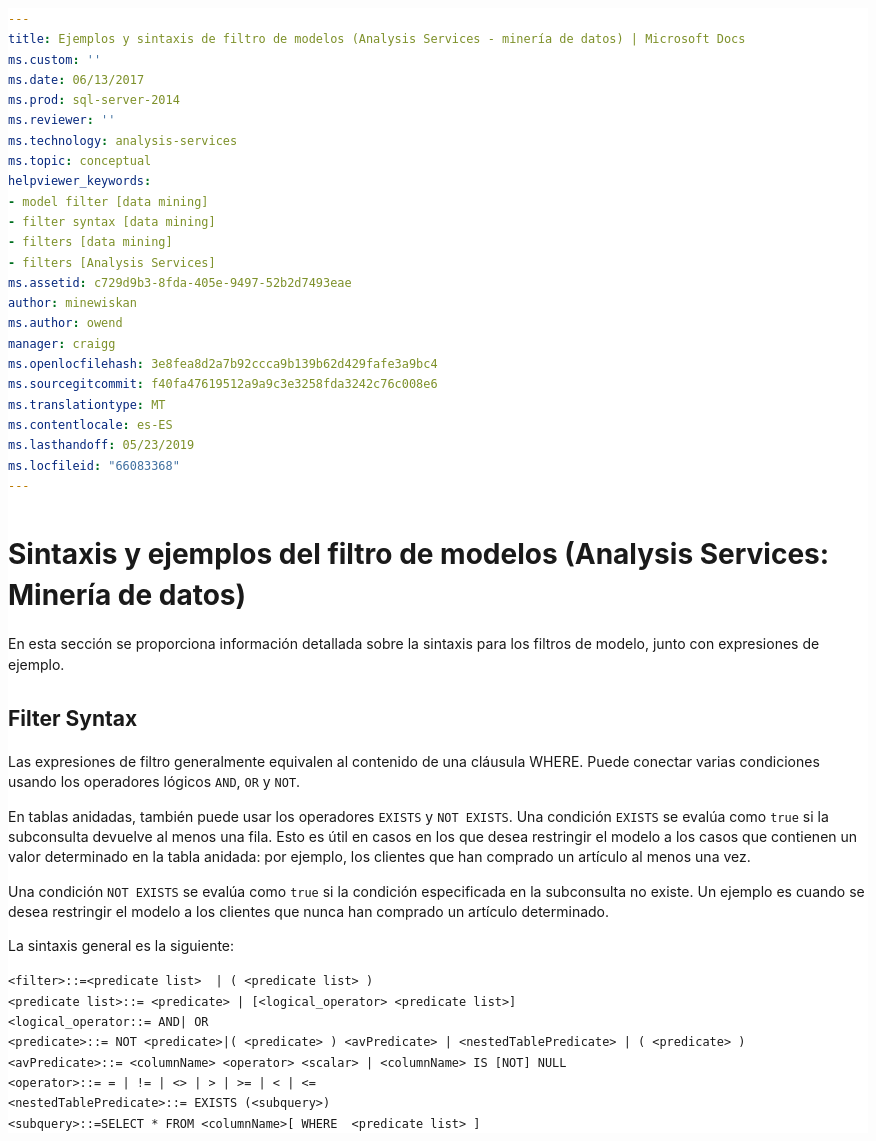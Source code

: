 ```yaml
---
title: Ejemplos y sintaxis de filtro de modelos (Analysis Services - minería de datos) | Microsoft Docs
ms.custom: ''
ms.date: 06/13/2017
ms.prod: sql-server-2014
ms.reviewer: ''
ms.technology: analysis-services
ms.topic: conceptual
helpviewer_keywords:
- model filter [data mining]
- filter syntax [data mining]
- filters [data mining]
- filters [Analysis Services]
ms.assetid: c729d9b3-8fda-405e-9497-52b2d7493eae
author: minewiskan
ms.author: owend
manager: craigg
ms.openlocfilehash: 3e8fea8d2a7b92ccca9b139b62d429fafe3a9bc4
ms.sourcegitcommit: f40fa47619512a9a9c3e3258fda3242c76c008e6
ms.translationtype: MT
ms.contentlocale: es-ES
ms.lasthandoff: 05/23/2019
ms.locfileid: "66083368"
---
```

# <a name="model-filter-syntax-and-examples-analysis-services---data-mining"></a>Sintaxis y ejemplos del filtro de modelos (Analysis Services: Minería de datos)
  En esta sección se proporciona información detallada sobre la sintaxis para los filtros de modelo, junto con expresiones de ejemplo.  
  
 
  
##  <a name="bkmk_Syntax"></a> Filter Syntax  
 Las expresiones de filtro generalmente equivalen al contenido de una cláusula WHERE. Puede conectar varias condiciones usando los operadores lógicos `AND`, `OR` y `NOT`.  
  
 En tablas anidadas, también puede usar los operadores `EXISTS` y `NOT EXISTS`. Una condición `EXISTS` se evalúa como `true` si la subconsulta devuelve al menos una fila. Esto es útil en casos en los que desea restringir el modelo a los casos que contienen un valor determinado en la tabla anidada: por ejemplo, los clientes que han comprado un artículo al menos una vez.  
  
 Una condición `NOT EXISTS` se evalúa como `true` si la condición especificada en la subconsulta no existe. Un ejemplo es cuando se desea restringir el modelo a los clientes que nunca han comprado un artículo determinado.  
  
 La sintaxis general es la siguiente:  
  
```  
<filter>::=<predicate list>  | ( <predicate list> )  
<predicate list>::= <predicate> | [<logical_operator> <predicate list>]   
<logical_operator::= AND| OR  
<predicate>::= NOT <predicate>|( <predicate> ) <avPredicate> | <nestedTablePredicate> | ( <predicate> )   
<avPredicate>::= <columnName> <operator> <scalar> | <columnName> IS [NOT] NULL  
<operator>::= = | != | <> | > | >= | < | <=  
<nestedTablePredicate>::= EXISTS (<subquery>)  
<subquery>::=SELECT * FROM <columnName>[ WHERE  <predicate list> ]  
```  
  